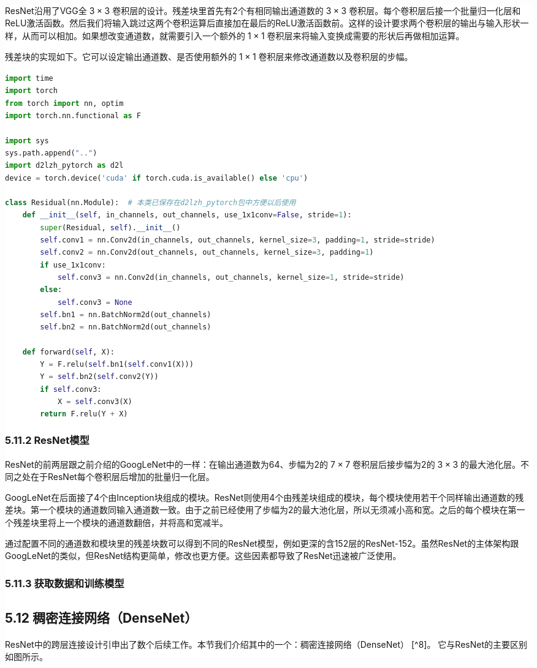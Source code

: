 ResNet沿用了VGG全 $3\times 3$ 卷积层的设计。残差块里首先有2个有相同输出通道数的 $3\times 3$ 卷积层。每个卷积层后接一个批量归一化层和ReLU激活函数。然后我们将输入跳过这两个卷积运算后直接加在最后的ReLU激活函数前。这样的设计要求两个卷积层的输出与输入形状一样，从而可以相加。如果想改变通道数，就需要引入一个额外的 $1\times 1$ 卷积层来将输入变换成需要的形状后再做相加运算。

残差块的实现如下。它可以设定输出通道数、是否使用额外的 $1\times 1$ 卷积层来修改通道数以及卷积层的步幅。

```python
import time
import torch
from torch import nn, optim
import torch.nn.functional as F

import sys
sys.path.append("..")
import d2lzh_pytorch as d2l
device = torch.device('cuda' if torch.cuda.is_available() else 'cpu')

class Residual(nn.Module):  # 本类已保存在d2lzh_pytorch包中方便以后使用
    def __init__(self, in_channels, out_channels, use_1x1conv=False, stride=1):
        super(Residual, self).__init__()
        self.conv1 = nn.Conv2d(in_channels, out_channels, kernel_size=3, padding=1, stride=stride)
        self.conv2 = nn.Conv2d(out_channels, out_channels, kernel_size=3, padding=1)
        if use_1x1conv:
            self.conv3 = nn.Conv2d(in_channels, out_channels, kernel_size=1, stride=stride)
        else:
            self.conv3 = None
        self.bn1 = nn.BatchNorm2d(out_channels)
        self.bn2 = nn.BatchNorm2d(out_channels)

    def forward(self, X):
        Y = F.relu(self.bn1(self.conv1(X)))
        Y = self.bn2(self.conv2(Y))
        if self.conv3:
            X = self.conv3(X)
        return F.relu(Y + X)
```

### 5.11.2 ResNet模型

ResNet的前两层跟之前介绍的GoogLeNet中的一样：在输出通道数为64、步幅为2的 $7\times 7$ 卷积层后接步幅为2的 $3\times 3$ 的最大池化层。不同之处在于ResNet每个卷积层后增加的批量归一化层。

GoogLeNet在后面接了4个由Inception块组成的模块。ResNet则使用4个由残差块组成的模块，每个模块使用若干个同样输出通道数的残差块。第一个模块的通道数同输入通道数一致。由于之前已经使用了步幅为2的最大池化层，所以无须减小高和宽。之后的每个模块在第一个残差块里将上一个模块的通道数翻倍，并将高和宽减半。

通过配置不同的通道数和模块里的残差块数可以得到不同的ResNet模型，例如更深的含152层的ResNet-152。虽然ResNet的主体架构跟GoogLeNet的类似，但ResNet结构更简单，修改也更方便。这些因素都导致了ResNet迅速被广泛使用。

### 5.11.3 获取数据和训练模型

## 5.12 稠密连接网络（DenseNet）

ResNet中的跨层连接设计引申出了数个后续工作。本节我们介绍其中的一个：稠密连接网络（DenseNet） [^8]。 它与ResNet的主要区别如图所示。
